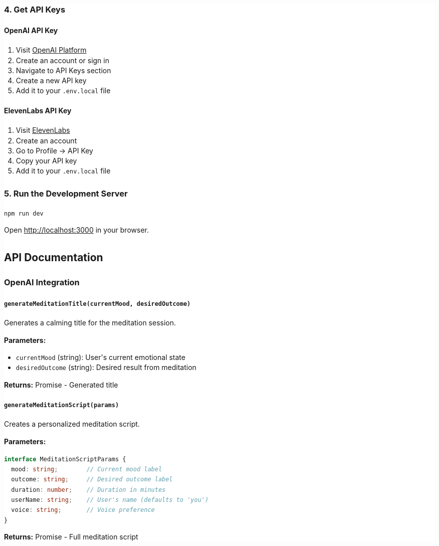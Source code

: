 ### 4. Get API Keys

#### OpenAI API Key
1. Visit [OpenAI Platform](https://platform.openai.com/)
2. Create an account or sign in
3. Navigate to API Keys section
4. Create a new API key
5. Add it to your `.env.local` file

#### ElevenLabs API Key
1. Visit [ElevenLabs](https://elevenlabs.io/)
2. Create an account
3. Go to Profile → API Key
4. Copy your API key
5. Add it to your `.env.local` file

### 5. Run the Development Server

```bash
npm run dev
```

Open [http://localhost:3000](http://localhost:3000) in your browser.

## API Documentation

### OpenAI Integration

#### `generateMeditationTitle(currentMood, desiredOutcome)`
Generates a calming title for the meditation session.

**Parameters:**
- `currentMood` (string): User's current emotional state
- `desiredOutcome` (string): Desired result from meditation

**Returns:** Promise<string> - Generated title

#### `generateMeditationScript(params)`
Creates a personalized meditation script.

**Parameters:**
```typescript
interface MeditationScriptParams {
  mood: string;        // Current mood label
  outcome: string;     // Desired outcome label
  duration: number;    // Duration in minutes
  userName: string;    // User's name (defaults to 'you')
  voice: string;       // Voice preference
}
```

**Returns:** Promise<string> - Full meditation script
